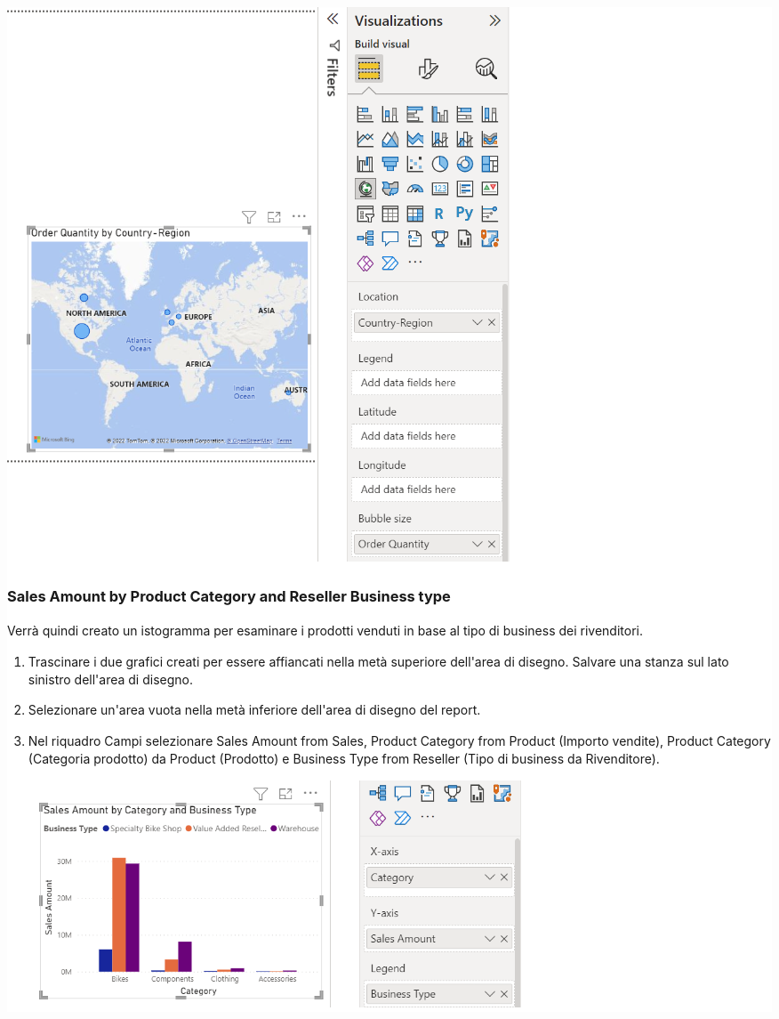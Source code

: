    ![Power BI Desktop](/img/power-platform/exc-bi/bi-60.png)

### Sales Amount by Product Category and Reseller Business type
Verrà quindi creato un istogramma per esaminare i prodotti venduti in base al tipo di business dei rivenditori.
1. Trascinare i due grafici creati per essere affiancati nella metà superiore dell'area di disegno. Salvare una stanza sul lato sinistro dell'area di disegno.
2. Selezionare un'area vuota nella metà inferiore dell'area di disegno del report.
3. Nel riquadro Campi selezionare Sales Amount from Sales, Product Category from Product (Importo vendite), Product Category (Categoria prodotto) da Product (Prodotto) e Business Type from Reseller (Tipo di business da Rivenditore).

   ![Power BI Desktop](/img/power-platform/exc-bi/bi-61.png)
